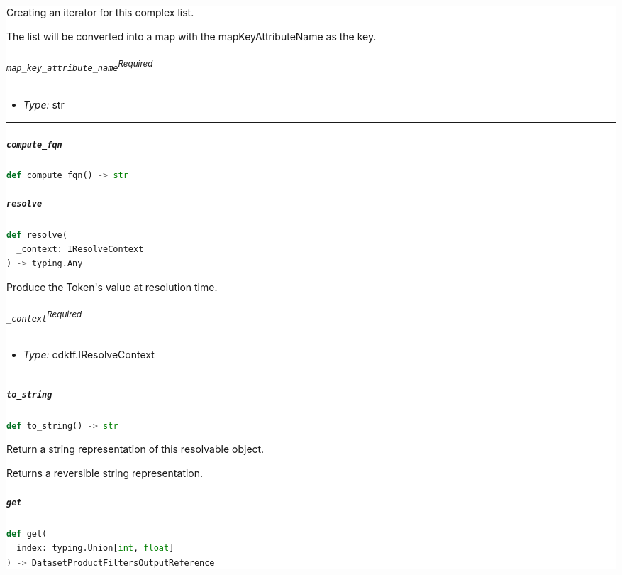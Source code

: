Creating an iterator for this complex list.

The list will be converted into a map with the mapKeyAttributeName as the key.

###### `map_key_attribute_name`<sup>Required</sup> <a name="map_key_attribute_name" id="@cdktf/provider-datadog.dataset.DatasetProductFiltersList.allWithMapKey.parameter.mapKeyAttributeName"></a>

- *Type:* str

---

##### `compute_fqn` <a name="compute_fqn" id="@cdktf/provider-datadog.dataset.DatasetProductFiltersList.computeFqn"></a>

```python
def compute_fqn() -> str
```

##### `resolve` <a name="resolve" id="@cdktf/provider-datadog.dataset.DatasetProductFiltersList.resolve"></a>

```python
def resolve(
  _context: IResolveContext
) -> typing.Any
```

Produce the Token's value at resolution time.

###### `_context`<sup>Required</sup> <a name="_context" id="@cdktf/provider-datadog.dataset.DatasetProductFiltersList.resolve.parameter._context"></a>

- *Type:* cdktf.IResolveContext

---

##### `to_string` <a name="to_string" id="@cdktf/provider-datadog.dataset.DatasetProductFiltersList.toString"></a>

```python
def to_string() -> str
```

Return a string representation of this resolvable object.

Returns a reversible string representation.

##### `get` <a name="get" id="@cdktf/provider-datadog.dataset.DatasetProductFiltersList.get"></a>

```python
def get(
  index: typing.Union[int, float]
) -> DatasetProductFiltersOutputReference
```
